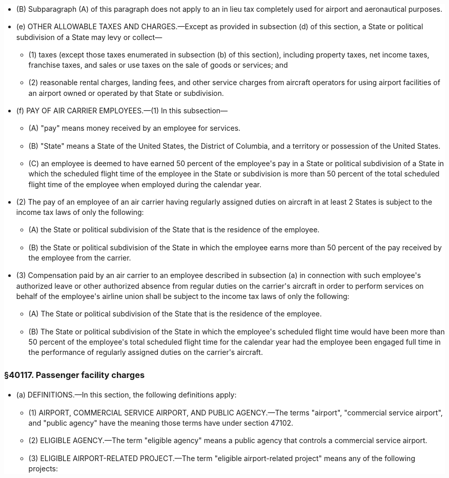 
* (B) Subparagraph (A) of this paragraph does not apply to an in lieu tax completely used for airport and aeronautical purposes.

* (e) OTHER ALLOWABLE TAXES AND CHARGES.—Except as provided in subsection (d) of this section, a State or political subdivision of a State may levy or collect—

  * (1) taxes (except those taxes enumerated in subsection (b) of this section), including property taxes, net income taxes, franchise taxes, and sales or use taxes on the sale of goods or services; and

  * (2) reasonable rental charges, landing fees, and other service charges from aircraft operators for using airport facilities of an airport owned or operated by that State or subdivision.


* (f) PAY OF AIR CARRIER EMPLOYEES.—(1) In this subsection—

  * (A) "pay" means money received by an employee for services.

  * (B) "State" means a State of the United States, the District of Columbia, and a territory or possession of the United States.

  * (C) an employee is deemed to have earned 50 percent of the employee's pay in a State or political subdivision of a State in which the scheduled flight time of the employee in the State or subdivision is more than 50 percent of the total scheduled flight time of the employee when employed during the calendar year.


* (2) The pay of an employee of an air carrier having regularly assigned duties on aircraft in at least 2 States is subject to the income tax laws of only the following:

  * (A) the State or political subdivision of the State that is the residence of the employee.

  * (B) the State or political subdivision of the State in which the employee earns more than 50 percent of the pay received by the employee from the carrier.


* (3) Compensation paid by an air carrier to an employee described in subsection (a) in connection with such employee's authorized leave or other authorized absence from regular duties on the carrier's aircraft in order to perform services on behalf of the employee's airline union shall be subject to the income tax laws of only the following:

  * (A) The State or political subdivision of the State that is the residence of the employee.

  * (B) The State or political subdivision of the State in which the employee's scheduled flight time would have been more than 50 percent of the employee's total scheduled flight time for the calendar year had the employee been engaged full time in the performance of regularly assigned duties on the carrier's aircraft.

### §40117. Passenger facility charges
* (a) DEFINITIONS.—In this section, the following definitions apply:

  * (1) AIRPORT, COMMERCIAL SERVICE AIRPORT, AND PUBLIC AGENCY.—The terms "airport", "commercial service airport", and "public agency" have the meaning those terms have under section 47102.

  * (2) ELIGIBLE AGENCY.—The term "eligible agency" means a public agency that controls a commercial service airport.

  * (3) ELIGIBLE AIRPORT-RELATED PROJECT.—The term "eligible airport-related project" means any of the following projects:
